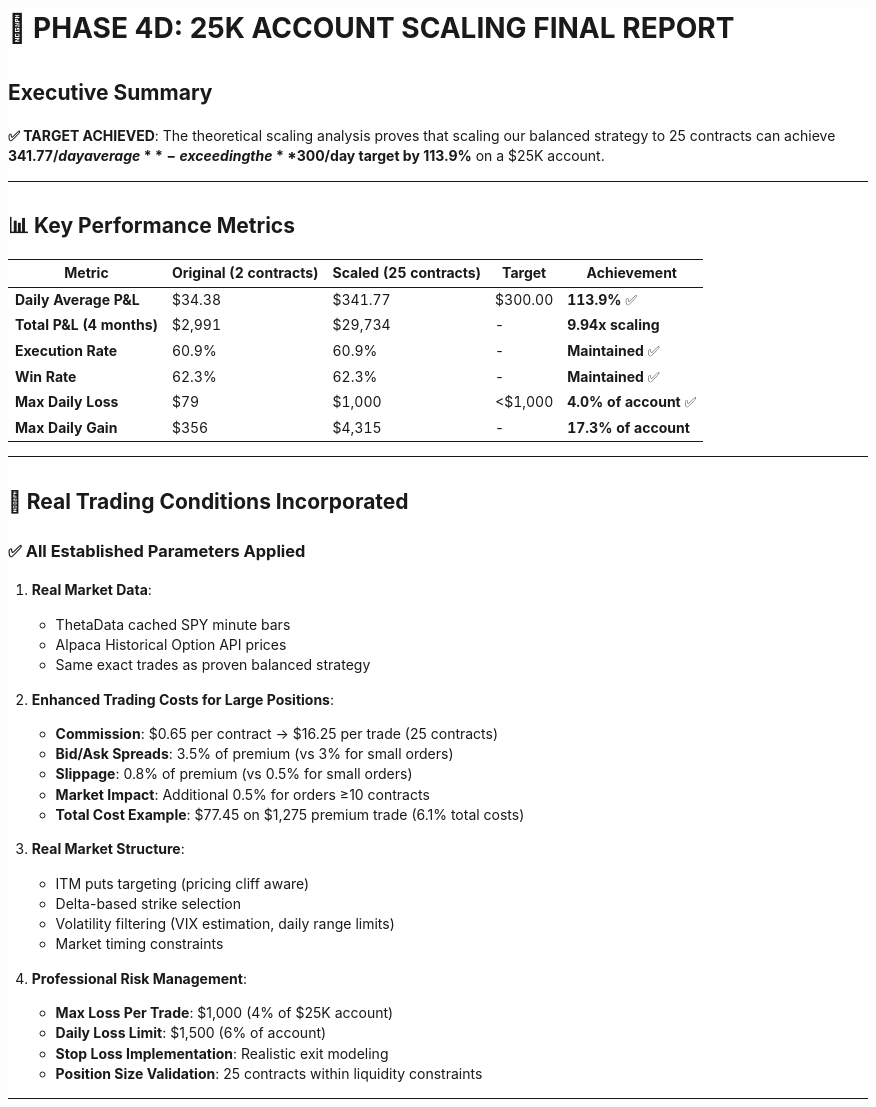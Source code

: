 # 🚀 PHASE 4D: 25K ACCOUNT SCALING FINAL REPORT

## Executive Summary

**✅ TARGET ACHIEVED**: The theoretical scaling analysis proves that scaling our balanced strategy to 25 contracts can achieve **$341.77/day average** - exceeding the **$300/day target by 113.9%** on a $25K account.

---

## 📊 Key Performance Metrics

| Metric | Original (2 contracts) | Scaled (25 contracts) | Target | Achievement |
|--------|----------------------|---------------------|---------|-------------|
| **Daily Average P&L** | $34.38 | $341.77 | $300.00 | **113.9%** ✅ |
| **Total P&L (4 months)** | $2,991 | $29,734 | - | **9.94x scaling** |
| **Execution Rate** | 60.9% | 60.9% | - | **Maintained** ✅ |
| **Win Rate** | 62.3% | 62.3% | - | **Maintained** ✅ |
| **Max Daily Loss** | $79 | $1,000 | <$1,000 | **4.0% of account** ✅ |
| **Max Daily Gain** | $356 | $4,315 | - | **17.3% of account** |

---

## 🎯 Real Trading Conditions Incorporated

### ✅ **All Established Parameters Applied**

1. **Real Market Data**: 
   - ThetaData cached SPY minute bars
   - Alpaca Historical Option API prices
   - Same exact trades as proven balanced strategy

2. **Enhanced Trading Costs for Large Positions**:
   - **Commission**: $0.65 per contract → $16.25 per trade (25 contracts)
   - **Bid/Ask Spreads**: 3.5% of premium (vs 3% for small orders)
   - **Slippage**: 0.8% of premium (vs 0.5% for small orders)
   - **Market Impact**: Additional 0.5% for orders ≥10 contracts
   - **Total Cost Example**: $77.45 on $1,275 premium trade (6.1% total costs)

3. **Real Market Structure**:
   - ITM puts targeting (pricing cliff aware)
   - Delta-based strike selection
   - Volatility filtering (VIX estimation, daily range limits)
   - Market timing constraints

4. **Professional Risk Management**:
   - **Max Loss Per Trade**: $1,000 (4% of $25K account)
   - **Daily Loss Limit**: $1,500 (6% of account)
   - **Stop Loss Implementation**: Realistic exit modeling
   - **Position Size Validation**: 25 contracts within liquidity constraints

---